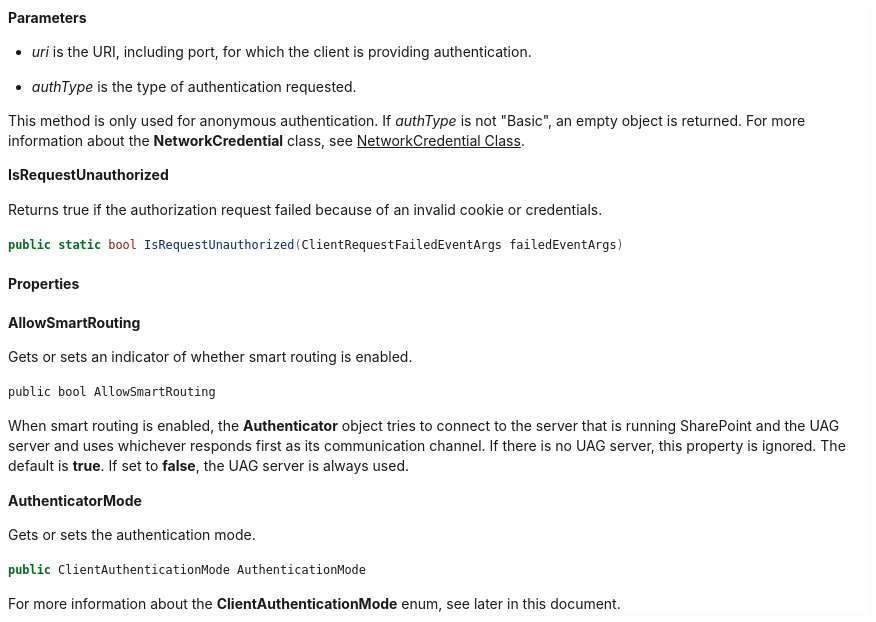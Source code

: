  **Parameters**




-  _uri_ is the URI, including port, for which the client is providing authentication.


-  _authType_ is the type of authentication requested.


This method is only used for anonymous authentication. If  _authType_ is not "Basic", an empty object is returned. For more information about the **NetworkCredential** class, see [NetworkCredential Class](https://msdn.microsoft.com/library/system.net.networkcredential.aspx).



 **IsRequestUnauthorized**



Returns true if the authorization request failed because of an invalid cookie or credentials.






```csharp
public static bool IsRequestUnauthorized(ClientRequestFailedEventArgs failedEventArgs)
```


#### Properties

 **AllowSmartRouting**



Gets or sets an indicator of whether smart routing is enabled.






```
public bool AllowSmartRouting
```

When smart routing is enabled, the **Authenticator** object tries to connect to the server that is running SharePoint and the UAG server and uses whichever responds first as its communication channel. If there is no UAG server, this property is ignored. The default is **true**. If set to **false**, the UAG server is always used.



 **AuthenticatorMode**



Gets or sets the authentication mode.






```csharp
public ClientAuthenticationMode AuthenticationMode
```

For more information about the **ClientAuthenticationMode** enum, see later in this document.
